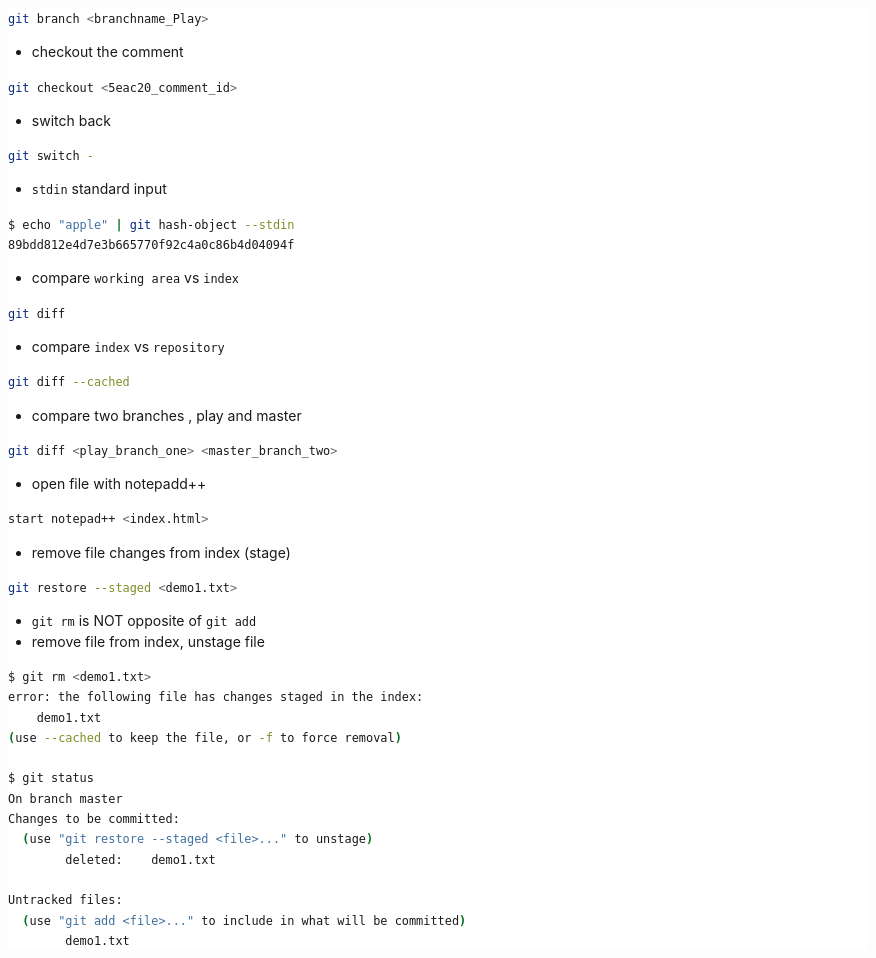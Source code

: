 ```bash
git branch <branchname_Play>
```

- checkout the comment

```bash
git checkout <5eac20_comment_id>
```

- switch back

```bash
git switch -
```

- ```stdin``` standard input

```bash
$ echo "apple" | git hash-object --stdin
89bdd812e4d7e3b665770f92c4a0c86b4d04094f
```

- compare ```working area``` vs ```index```

```bash
git diff
```

- compare ```index``` vs ```repository```

```bash
git diff --cached
```

- compare two branches , play and master

```bash
git diff <play_branch_one> <master_branch_two>
```

- open file with notepadd++

```bash
start notepad++ <index.html>
```

- remove file changes from index (stage)

```bash
git restore --staged <demo1.txt>
```

- ```git rm``` is NOT opposite of ```git add```
- remove file from index, unstage file

```bash
$ git rm <demo1.txt>
error: the following file has changes staged in the index:
    demo1.txt
(use --cached to keep the file, or -f to force removal)

$ git status
On branch master
Changes to be committed:
  (use "git restore --staged <file>..." to unstage)
        deleted:    demo1.txt

Untracked files:
  (use "git add <file>..." to include in what will be committed)
        demo1.txt
```
